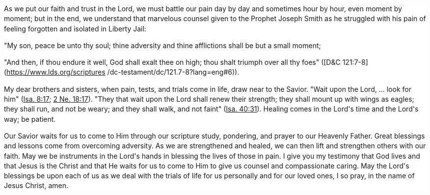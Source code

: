 As we put our faith and trust in the Lord, we must battle our pain day by day
and sometimes hour by hour, even moment by moment; but in the end, we
understand that marvelous counsel given to the Prophet Joseph Smith as he
struggled with his pain of feeling forgotten and isolated in Liberty Jail:

"My son, peace be unto thy soul; thine adversity and thine afflictions shall
be but a small moment;

"And then, if thou endure it well, God shall exalt thee on high; thou shalt
triumph over all thy foes" ([D&amp;C 121:7-8](https://www.lds.org/scriptures
/dc-testament/dc/121.7-8?lang=eng#6)).

My dear brothers and sisters, when pain, tests, and trials come in life, draw
near to the Savior. "Wait upon the Lord, ... look for him" ([Isa.
8:17](https://www.lds.org/scriptures/ot/isa/8.17?lang=eng#16); [2 Ne.
18:17](https://www.lds.org/scriptures/bofm/2-ne/18.17?lang=eng#16)). "They
that wait upon the Lord shall renew their strength; they shall mount up with
wings as eagles; they shall run, and not be weary; and they shall walk, and
not faint" ([Isa.
40:31](https://www.lds.org/scriptures/ot/isa/40.31?lang=eng#30)). Healing
comes in the Lord's time and the Lord's way; be patient.

Our Savior waits for us to come to Him through our scripture study, pondering,
and prayer to our Heavenly Father. Great blessings and lessons come from
overcoming adversity. As we are strengthened and healed, we can then lift and
strengthen others with our faith. May we be instruments in the Lord's hands in
blessing the lives of those in pain. I give you my testimony that God lives
and that Jesus is the Christ and that He waits for us to come to Him to give
us counsel and compassionate caring. May the Lord's blessings be upon each of
us as we deal with the trials of life for us personally and for our loved
ones, I so pray, in the name of Jesus Christ, amen.

